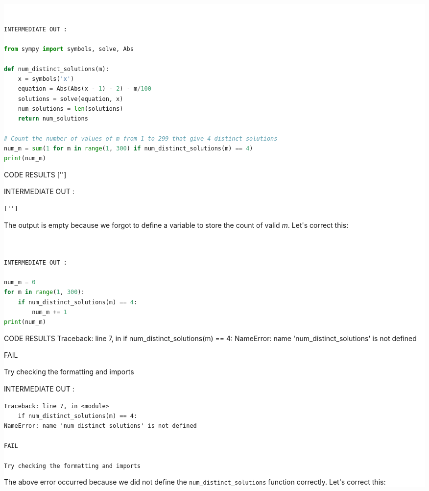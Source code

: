 ```python


INTERMEDIATE OUT :

from sympy import symbols, solve, Abs

def num_distinct_solutions(m):
    x = symbols('x')
    equation = Abs(Abs(x - 1) - 2) - m/100
    solutions = solve(equation, x)
    num_solutions = len(solutions)
    return num_solutions

# Count the number of values of m from 1 to 299 that give 4 distinct solutions
num_m = sum(1 for m in range(1, 300) if num_distinct_solutions(m) == 4)
print(num_m)
```

CODE RESULTS ['']

INTERMEDIATE OUT :
```output
['']
```
The output is empty because we forgot to define a variable to store the count of valid $m$. Let's correct this:

```python


INTERMEDIATE OUT :

num_m = 0
for m in range(1, 300):
    if num_distinct_solutions(m) == 4:
        num_m += 1
print(num_m)
```

CODE RESULTS Traceback: line 7, in <module>
    if num_distinct_solutions(m) == 4:
NameError: name 'num_distinct_solutions' is not defined

FAIL

Try checking the formatting and imports

INTERMEDIATE OUT :
```output
Traceback: line 7, in <module>
    if num_distinct_solutions(m) == 4:
NameError: name 'num_distinct_solutions' is not defined

FAIL

Try checking the formatting and imports
```
The above error occurred because we did not define the `num_distinct_solutions` function correctly. Let's correct this:
